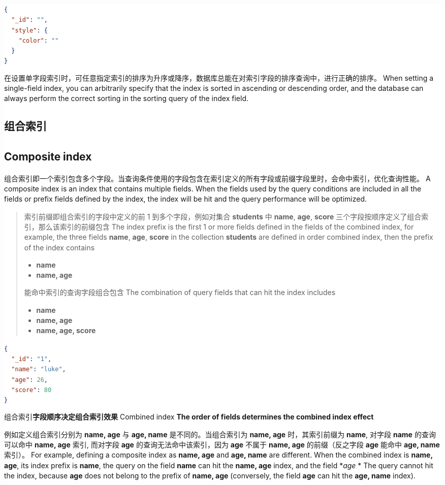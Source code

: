 ```json
{
  "_id": "",
  "style": {
    "color": ""
  }
}
```

在设置单字段索引时，可任意指定索引的排序为升序或降序，数据库总能在对索引字段的排序查询中，进行正确的排序。
When setting a single-field index, you can arbitrarily specify that the index is sorted in ascending or descending order, and the database can always perform the correct sorting in the sorting query of the index field.

## 组合索引
## Composite index

组合索引即一个索引包含多个字段。当查询条件使用的字段包含在索引定义的所有字段或前缀字段里时，会命中索引，优化查询性能。
A composite index is an index that contains multiple fields. When the fields used by the query conditions are included in all the fields or prefix fields defined by the index, the index will be hit and the query performance will be optimized.

> 索引前缀即组合索引的字段中定义的前 1 到多个字段，例如对集合 **students** 中 **name**, **age**, **score** 三个字段按顺序定义了组合索引，那么该索引的前缀包含
> The index prefix is the first 1 or more fields defined in the fields of the combined index, for example, the three fields **name**, **age**, **score** in the collection **students** are defined in order combined index, then the prefix of the index contains
> 
> - **name**
> - **name, age**
> 
> 能命中索引的查询字段组合包含
> The combination of query fields that can hit the index includes
> 
> - **name**
> - **name, age**
> - **name, age, score**
> 

```json
{
  "_id": "1",
  "name": "luke",
  "age": 26,
  "score": 80
}
```

组合索引**字段顺序决定组合索引效果**
Combined index **The order of fields determines the combined index effect**

例如定义组合索引分别为 **name, age** 与 **age, name** 是不同的。当组合索引为 **name, age** 时，其索引前缀为 **name**, 对字段 **name** 的查询可以命中 **name, age** 索引, 而对字段 **age** 的查询无法命中该索引，因为 **age** 不属于 **name, age** 的前缀（反之字段 **age** 能命中 **age, name** 索引）。
For example, defining a composite index as **name, age** and **age, name** are different. When the combined index is **name, age**, its index prefix is **name**, the query on the field **name** can hit the **name, age** index, and the field **age* * The query cannot hit the index, because **age** does not belong to the prefix of **name, age** (conversely, the field **age** can hit the **age, name** index).
